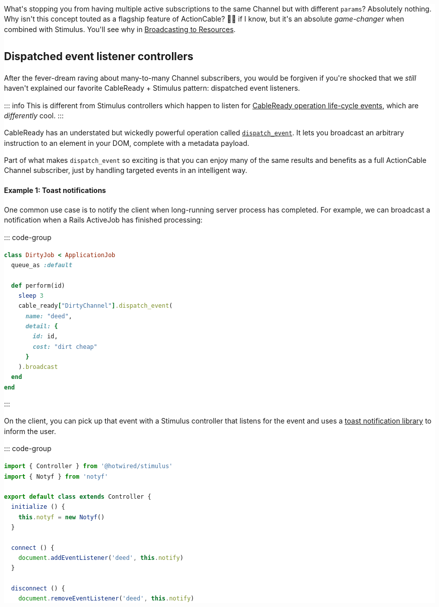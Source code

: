 What's stopping you from having multiple active subscriptions to the same Channel but with different `params`? Absolutely nothing. Why isn't this concept touted as a flagship feature of ActionCable? 🍑🍆 if I know, but it's an absolute _game-changer_ when combined with Stimulus. You'll see why in [Broadcasting to Resources](/guide/broadcasting-to-resources.md#3-prepare-subscriber).

## Dispatched event listener controllers

After the fever-dream raving about many-to-many Channel subscribers, you would be forgiven if you're shocked that we _still_ haven't explained our favorite CableReady + Stimulus pattern: dispatched event listeners.

::: info
This is different from Stimulus controllers which happen to listen for [CableReady operation life-cycle events](/guide/working-with-cableready.md#life-cycle-events), which are _differently_ cool.
:::

CableReady has an understated but wickedly powerful operation called [`dispatch_event`](/reference/operations/event-dispatch.md#dispatch_event). It lets you broadcast an arbitrary instruction to an element in your DOM, complete with a metadata payload.

Part of what makes `dispatch_event` so exciting is that you can enjoy many of the same results and benefits as a full ActionCable Channel subscriber, just by handling targeted events in an intelligent way.

#### Example 1: Toast notifications

One common use case is to notify the client when long-running server  process has completed. For example, we can broadcast a notification when a Rails ActiveJob has finished processing:

::: code-group
```ruby [app/jobs/dirty_job.rb]
class DirtyJob < ApplicationJob
  queue_as :default

  def perform(id)
    sleep 3
    cable_ready["DirtyChannel"].dispatch_event(
      name: "deed",
      detail: {
        id: id,
        cost: "dirt cheap"
      }
    ).broadcast
  end
end
```
:::

On the client, you can pick up that event with a Stimulus controller that listens for the event and uses a [toast notification library](https://github.com/caroso1222/notyf) to inform the user.

::: code-group
```javascript [app/javascript/controllers/dirty_deeds_controller.js]
import { Controller } from '@hotwired/stimulus'
import { Notyf } from 'notyf'

export default class extends Controller {
  initialize () {
    this.notyf = new Notyf()
  }

  connect () {
    document.addEventListener('deed', this.notify)
  }

  disconnect () {
    document.removeEventListener('deed', this.notify)
```